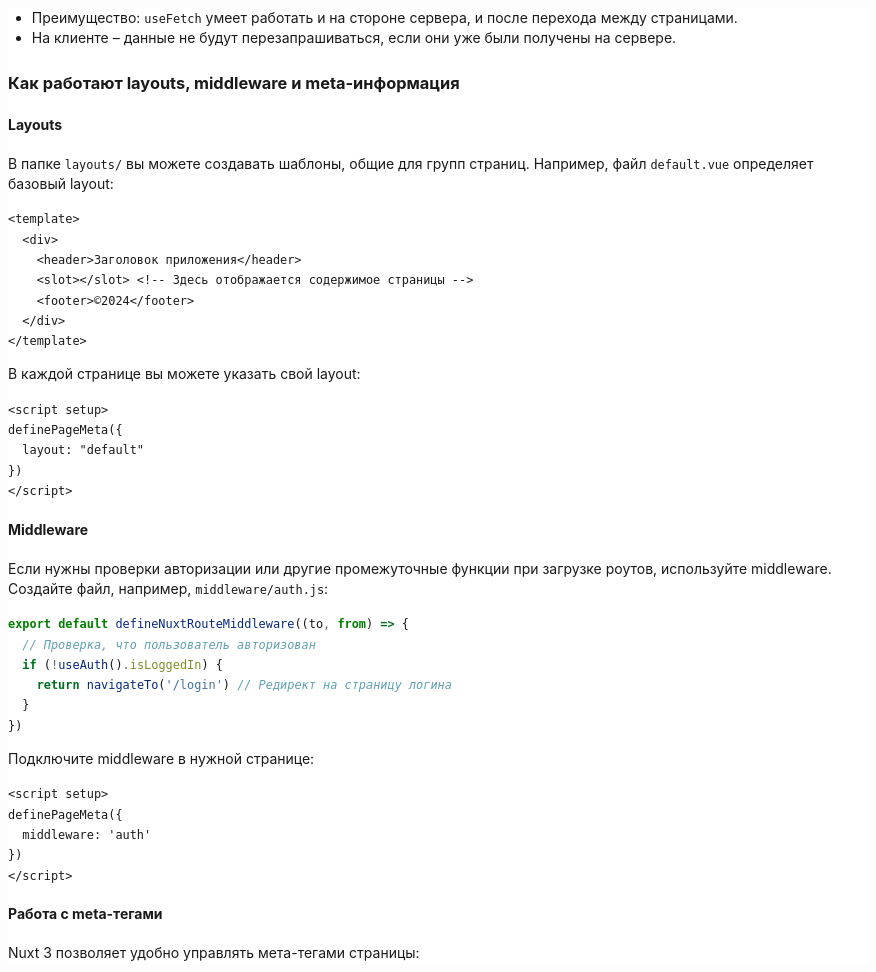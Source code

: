 - Преимущество: `useFetch` умеет работать и на стороне сервера, и после перехода между страницами.
- На клиенте – данные не будут перезапрашиваться, если они уже были получены на сервере.

### Как работают layouts, middleware и meta-информация

#### Layouts

В папке `layouts/` вы можете создавать шаблоны, общие для групп страниц. Например, файл `default.vue` определяет базовый layout:

```vue
<template>
  <div>
    <header>Заголовок приложения</header>
    <slot></slot> <!-- Здесь отображается содержимое страницы -->
    <footer>©2024</footer>
  </div>
</template>
```

В каждой странице вы можете указать свой layout:

```vue
<script setup>
definePageMeta({
  layout: "default"
})
</script>
```

#### Middleware

Если нужны проверки авторизации или другие промежуточные функции при загрузке роутов, используйте middleware. Создайте файл, например, `middleware/auth.js`:

```js
export default defineNuxtRouteMiddleware((to, from) => {
  // Проверка, что пользователь авторизован
  if (!useAuth().isLoggedIn) {
    return navigateTo('/login') // Редирект на страницу логина
  }
})
```

Подключите middleware в нужной странице:

```vue
<script setup>
definePageMeta({
  middleware: 'auth'
})
</script>
```

#### Работа с meta-тегами

Nuxt 3 позволяет удобно управлять мета-тегами страницы:
